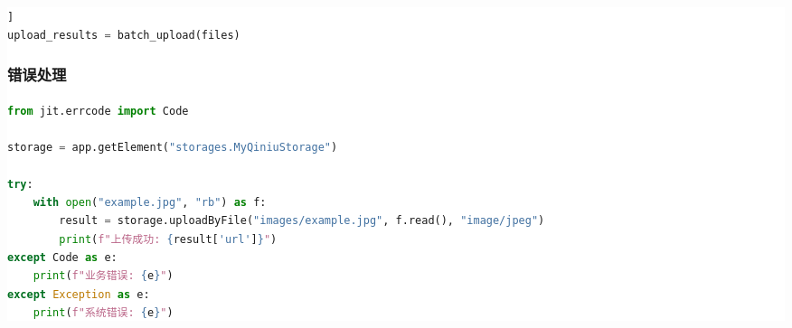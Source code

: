 ```python title="批量文件管理"
]
upload_results = batch_upload(files)
```

### 错误处理

```python title="异常处理"
from jit.errcode import Code

storage = app.getElement("storages.MyQiniuStorage")

try:
    with open("example.jpg", "rb") as f:
        result = storage.uploadByFile("images/example.jpg", f.read(), "image/jpeg")
        print(f"上传成功: {result['url']}")
except Code as e:
    print(f"业务错误: {e}")
except Exception as e:
    print(f"系统错误: {e}")
``` 